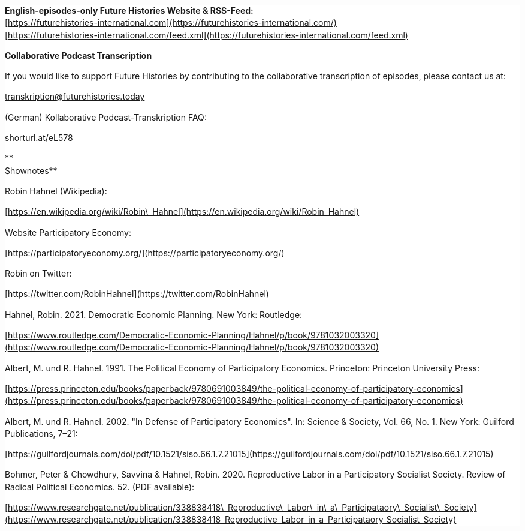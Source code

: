   
**English-episodes-only Future Histories Website & RSS-Feed:**  
[https://futurehistories-international.com](https://futurehistories-international.com/)  
[https://futurehistories-international.com/feed.xml](https://futurehistories-international.com/feed.xml)

**Collaborative Podcast Transcription**

If you would like to support Future Histories by contributing to the collaborative transcription of episodes, please contact us at:

transkription@futurehistories.today

(German) Kollaborative Podcast-Transkription FAQ:

shorturl.at/eL578

**  
Shownotes**

Robin Hahnel (Wikipedia):

[https://en.wikipedia.org/wiki/Robin\_Hahnel](https://en.wikipedia.org/wiki/Robin_Hahnel)

  
Website Participatory Economy:

[https://participatoryeconomy.org/](https://participatoryeconomy.org/)

  
Robin on Twitter:

[https://twitter.com/RobinHahnel](https://twitter.com/RobinHahnel)

  
Hahnel, Robin. 2021. Democratic Economic Planning. New York: Routledge:

[https://www.routledge.com/Democratic-Economic-Planning/Hahnel/p/book/9781032003320](https://www.routledge.com/Democratic-Economic-Planning/Hahnel/p/book/9781032003320)

  
Albert, M. und R. Hahnel. 1991. The Political Economy of Participatory Economics. Princeton: Princeton University Press:

[https://press.princeton.edu/books/paperback/9780691003849/the-political-economy-of-participatory-economics](https://press.princeton.edu/books/paperback/9780691003849/the-political-economy-of-participatory-economics)

  
Albert, M. und R. Hahnel. 2002. "In Defense of Participatory Economics". In: Science & Society, Vol. 66, No. 1. New York: Guilford Publications, 7–21:

[https://guilfordjournals.com/doi/pdf/10.1521/siso.66.1.7.21015](https://guilfordjournals.com/doi/pdf/10.1521/siso.66.1.7.21015)

  
Bohmer, Peter & Chowdhury, Savvina & Hahnel, Robin. 2020. Reproductive Labor in a Participatory Socialist Society. Review of Radical Political Economics. 52. (PDF available):

[https://www.researchgate.net/publication/338838418\_Reproductive\_Labor\_in\_a\_Participataory\_Socialist\_Society](https://www.researchgate.net/publication/338838418_Reproductive_Labor_in_a_Participataory_Socialist_Society)

  
